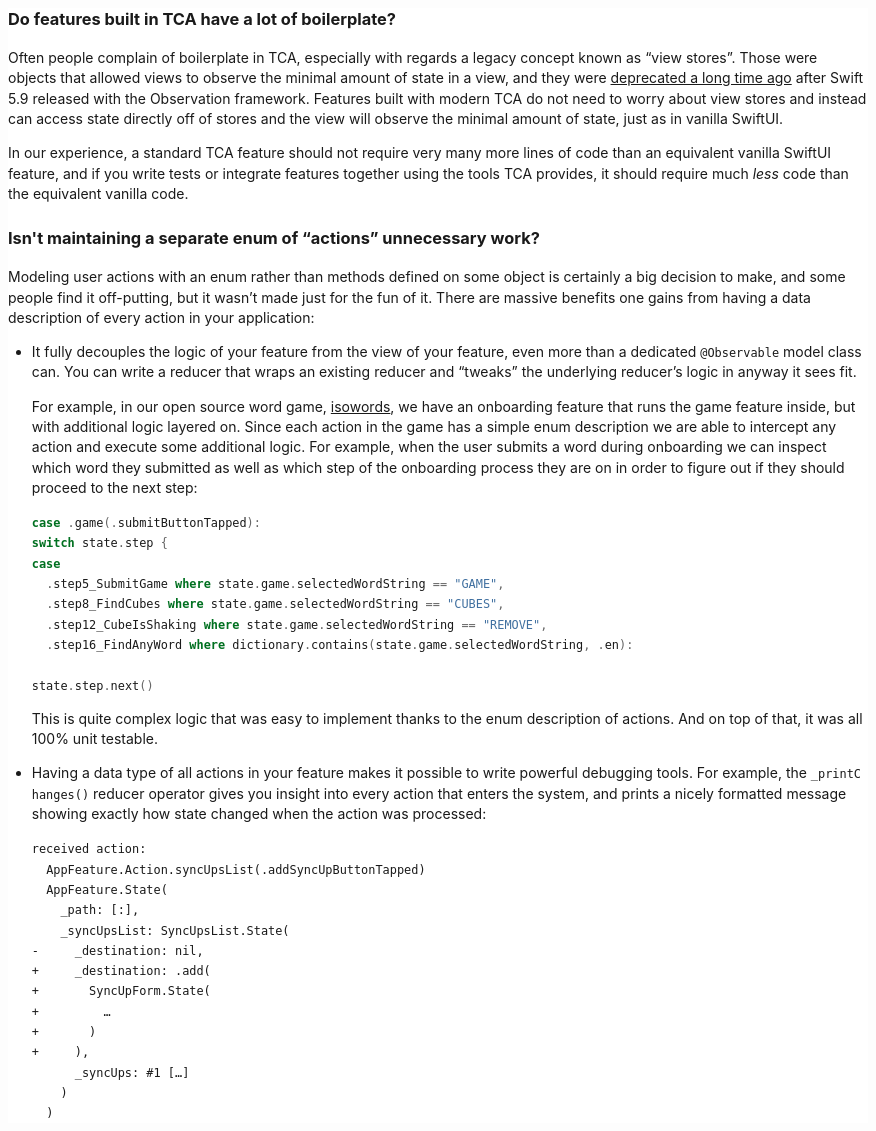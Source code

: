### Do features built in TCA have a lot of boilerplate?

Often people complain of boilerplate in TCA, especially with regards a legacy concept known as “view stores”. Those were objects that allowed views to observe the minimal amount of state in a view, and they were [deprecated a long time ago][migration-1.7-article] after Swift 5.9 released with the Observation framework. Features built with modern TCA do not need to worry about view stores and instead can access state directly off of stores and the view will observe the minimal amount of state, just as in vanilla SwiftUI.

In our experience, a standard TCA feature should not require very many more lines of code than an equivalent vanilla SwiftUI feature, and if you write tests or integrate features together using the tools TCA provides, it should require much *less* code than the equivalent vanilla code.

### Isn't maintaining a separate enum of “actions” unnecessary work?

Modeling user actions with an enum rather than methods defined on some object is certainly a big decision to make, and some people find it off-putting, but it wasn’t made just for the fun of it. There are massive benefits one gains from having a data description of every action in your application:

- It fully decouples the logic of your feature from the view of your feature, even more than a dedicated `@Observable` model class can. You can write a reducer that wraps an existing reducer and “tweaks” the underlying reducer’s logic in anyway it sees fit. 

  For example, in our open source word game, [isowords](http://github.com/pointfreeco/isowords), we have an onboarding feature that runs the game feature inside, but with additional logic layered on. Since each action in the game has a simple enum description we are able to intercept any action and execute some additional logic. For example, when the user submits a word during onboarding we can inspect which word they submitted as well as which step of the onboarding process they are on in order to figure out if they should proceed to the next step:

  ```swift
  case .game(.submitButtonTapped):
  switch state.step {
  case
    .step5_SubmitGame where state.game.selectedWordString == "GAME",
    .step8_FindCubes where state.game.selectedWordString == "CUBES",
    .step12_CubeIsShaking where state.game.selectedWordString == "REMOVE",
    .step16_FindAnyWord where dictionary.contains(state.game.selectedWordString, .en):

  state.step.next()
  ```

  This is quite complex logic that was easy to implement thanks to the enum description of actions. And on top of that, it was all 100% unit testable.

- Having a data type of all actions in your feature makes it possible to write powerful debugging tools. For example, the `_printChanges()` reducer operator gives you insight into every action that enters the system, and prints a nicely formatted message showing exactly how state changed when the action was processed:

  ```
  received action:
    AppFeature.Action.syncUpsList(.addSyncUpButtonTapped)
    AppFeature.State(
      _path: [:],
      _syncUpsList: SyncUpsList.State(
  -     _destination: nil,
  +     _destination: .add(
  +       SyncUpForm.State(
  +         …
  +       )
  +     ),
        _syncUps: #1 […]
      )
    )
  ```


[swift-identified-collections]: https://github.com/pointfreeco/swift-identified-collections
[environment-values-docs]: https://developer.apple.com/documentation/swiftui/environmentvalues
[xctest-dynamic-overlay-gh]: http://github.com/pointfreeco/xctest-dynamic-overlay
[swift-dependencies-gh]: http://github.com/pointfreeco/swift-dependencies
[swift-deps-docs]: https://pointfreeco.github.io/swift-dependencies/main/documentation/dependencies/
[observation-backport-article]: <doc:ObservationBackport>
[dependency-management-article]: <doc:DependencyManagement>
[sharing-state-article]: <doc:SharingState>
[navigation-article]: <doc:Navigation>
[testing-article]: <doc:TestingTCA>
[migration-1.7-article]: <doc:MigratingTo1.7>
[migration-1.10-article]: <doc:MigratingTo1.10>
[sync-ups-tutorial]: <doc:BuildingSyncUps>
[tca-docs]: <doc:ComposableArchitecture> 
[observation-state-docs]: <doc:ObservableState()>
[reducer-body-docs]: <doc:Reducer/body-20w8t>
[store-docs]: <doc:Store>
[signpost-docs]: <doc:Reducer/signpost(_:log:)>
[test-store-docs]: <doc:TestStore>
[examples]: https://github.com/pointfreeco/swift-composable-architecture/tree/main/Examples
[swift-nav-gh]: http://github.com/pointfreeco/swift-navigation
[tca-discussion]: http://github.com/pointfreeco/swift-composable-architecture/discussions
[sharing-gh]: https://github.com/pointfreeco/swift-sharing
[2.0-migration]: https://swiftpackageindex.com/pointfreeco/swift-sharing/main/documentation/sharing/migratingto2.0
[2.0-release]: https://github.com/pointfreeco/swift-sharing/releases/2.0.0
[sharing-gh]: https://github.com/pointfreeco/swift-sharing
[1.0-migration]: https://swiftpackageindex.com/pointfreeco/swift-sharing/main/documentation/sharing/migratingto1.0
[0.1-release]: https://github.com/pointfreeco/swift-sharing/releases/0.1.0
[1.0-release]: https://github.com/pointfreeco/swift-sharing/releases/1.0.0
[swift-case-paths]: http://github.com/pointfreeco/swift-case-paths
[tca-discussions]: http://github.com/pointfreeco/swift-composable-architecture/discussions
[with-obs-tracking-docs]: https://developer.apple.com/documentation/observation/withobservationtracking(_:onchange:)